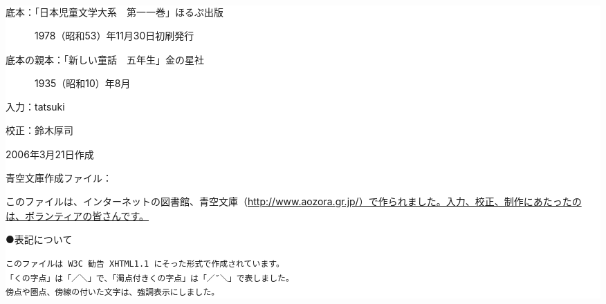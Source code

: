 







底本：「日本児童文学大系　第一一巻」ほるぷ出版


　　　1978（昭和53）年11月30日初刷発行

底本の親本：「新しい童話　五年生」金の星社

　　　1935（昭和10）年8月

入力：tatsuki

校正：鈴木厚司

2006年3月21日作成

青空文庫作成ファイル：

このファイルは、インターネットの図書館、青空文庫（http://www.aozora.gr.jp/）で作られました。入力、校正、制作にあたったのは、ボランティアの皆さんです。











●表記について


	このファイルは W3C 勧告 XHTML1.1 にそった形式で作成されています。
	「くの字点」は「／＼」で、「濁点付きくの字点」は「／″＼」で表しました。
	傍点や圏点、傍線の付いた文字は、強調表示にしました。